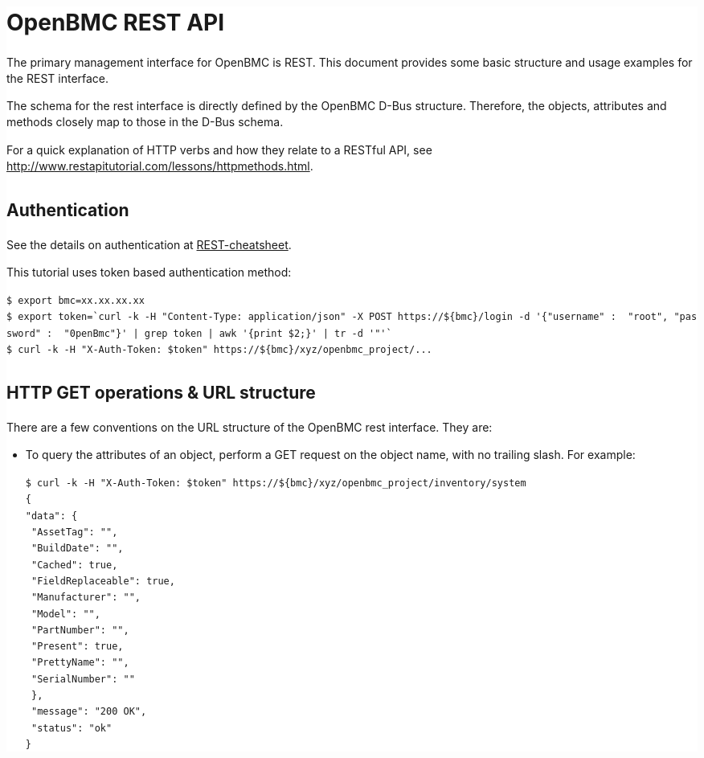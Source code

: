 # OpenBMC REST API

The primary management interface for OpenBMC is REST. This document provides
some basic structure and usage examples for the REST interface.

The schema for the rest interface is directly defined by the OpenBMC D-Bus
structure. Therefore, the objects, attributes and methods closely map to those
in the D-Bus schema.

For a quick explanation of HTTP verbs and how they relate to a RESTful API, see
<http://www.restapitutorial.com/lessons/httpmethods.html>.

## Authentication

See the details on authentication at
[REST-cheatsheet](https://github.com/openbmc/docs/blob/master/REST-cheatsheet.md#establish-rest-connection-session).

This tutorial uses token based authentication method:

```
$ export bmc=xx.xx.xx.xx
$ export token=`curl -k -H "Content-Type: application/json" -X POST https://${bmc}/login -d '{"username" :  "root", "password" :  "0penBmc"}' | grep token | awk '{print $2;}' | tr -d '"'`
$ curl -k -H "X-Auth-Token: $token" https://${bmc}/xyz/openbmc_project/...
```

## HTTP GET operations & URL structure

There are a few conventions on the URL structure of the OpenBMC rest interface.
They are:

- To query the attributes of an object, perform a GET request on the object
  name, with no trailing slash. For example:

  ```
  $ curl -k -H "X-Auth-Token: $token" https://${bmc}/xyz/openbmc_project/inventory/system
  {
  "data": {
   "AssetTag": "",
   "BuildDate": "",
   "Cached": true,
   "FieldReplaceable": true,
   "Manufacturer": "",
   "Model": "",
   "PartNumber": "",
   "Present": true,
   "PrettyName": "",
   "SerialNumber": ""
   },
   "message": "200 OK",
   "status": "ok"
  }
  ```
